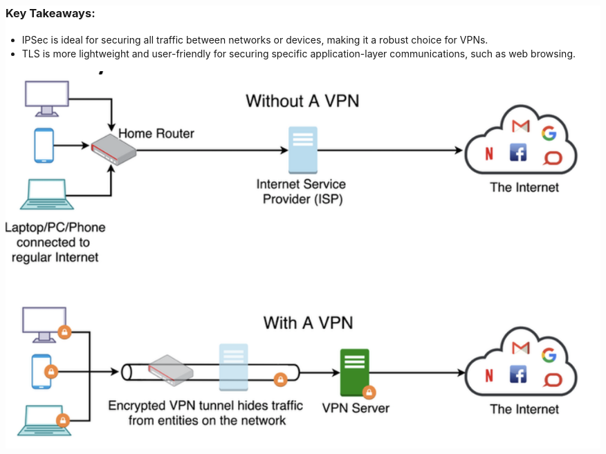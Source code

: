 ### Key Takeaways:
- IPSec is ideal for securing all traffic between networks or devices, making it a robust choice for VPNs.
- TLS is more lightweight and user-friendly for securing specific application-layer communications, such as web browsing.

![Mohammad Taha Khan](image-18.png)